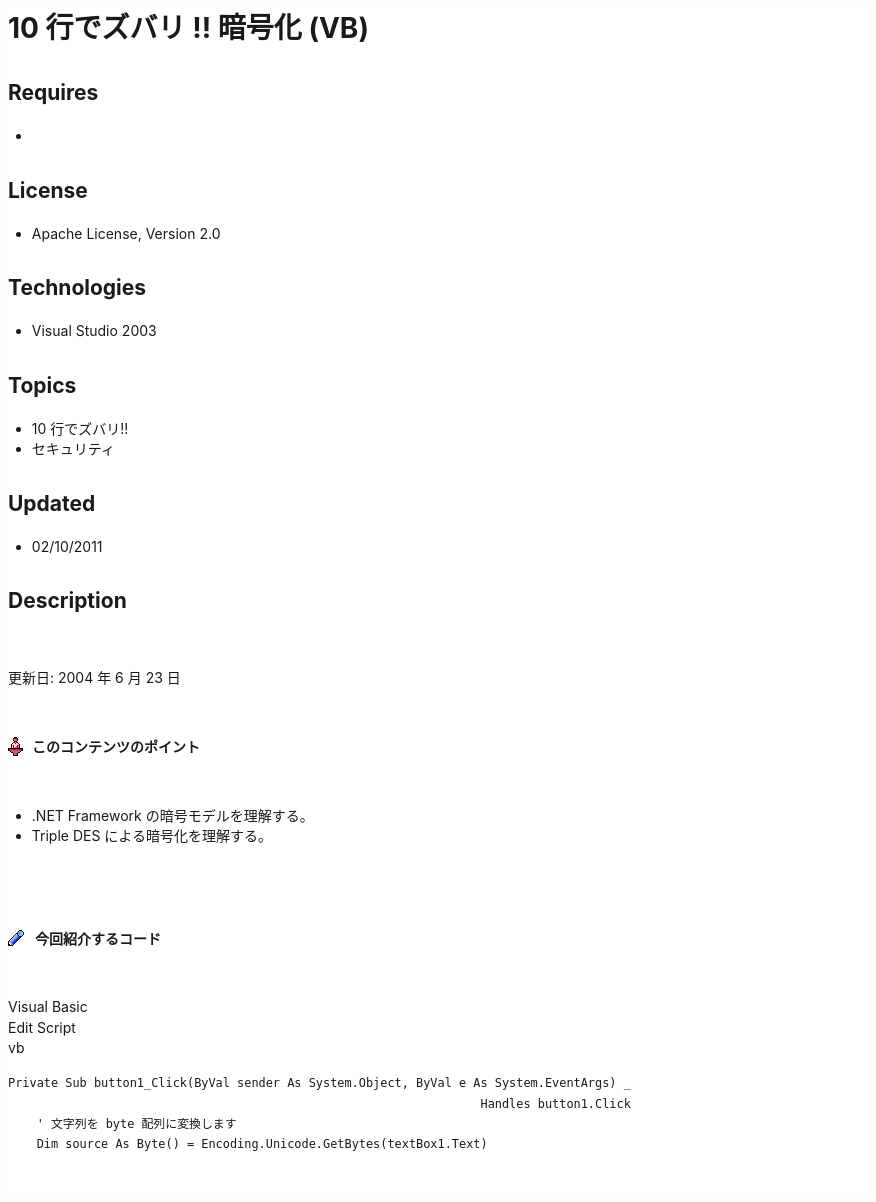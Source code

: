 # 10 行でズバリ !! 暗号化 (VB)
## Requires
- 
## License
- Apache License, Version 2.0
## Technologies
- Visual Studio 2003
## Topics
- 10 行でズバリ!!
- セキュリティ
## Updated
- 02/10/2011
## Description
<style></style>
<div class="topic" id="topic">
<div id="top">&#65279;
<p>更新日: 2004 年 6 月 23 日</p>
<p>&nbsp;</p>
<div style="text-align:left; float:left; margin:0pt 9px 9px 0pt"><img src="14555-image.png" alt=""></div>
<strong>このコンテンツのポイント</strong>
<p>&nbsp;</p>
<ul>
<li>.NET Framework の暗号モデルを理解する。 </li><li>Triple DES による暗号化を理解する。 </li></ul>
<p>&nbsp;</p>
<p>&nbsp;</p>
<div style="text-align:left; float:left; margin:0pt 9px 9px 0pt"><img src="14556-image.png" alt=""></div>
<strong>今回紹介するコード</strong>
<p>&nbsp;</p>
<div class="CodeHighlighter">
<div style="clear:both">
<div class="scriptcode">
<div class="pluginEditHolder" pluginCommand="mceScriptCode">
<div class="title">Visual Basic</div>
<div class="pluginEditHolderLink">Edit Script</div>
<span class="hidden">vb</span>
<pre class="hidden"><code class="csharp">Private Sub button1_Click(ByVal sender As System.Object, ByVal e As System.EventArgs) _
                                                                  Handles button1.Click
    ' 文字列を byte 配列に変換します
    Dim source As Byte() = Encoding.Unicode.GetBytes(textBox1.Text)

